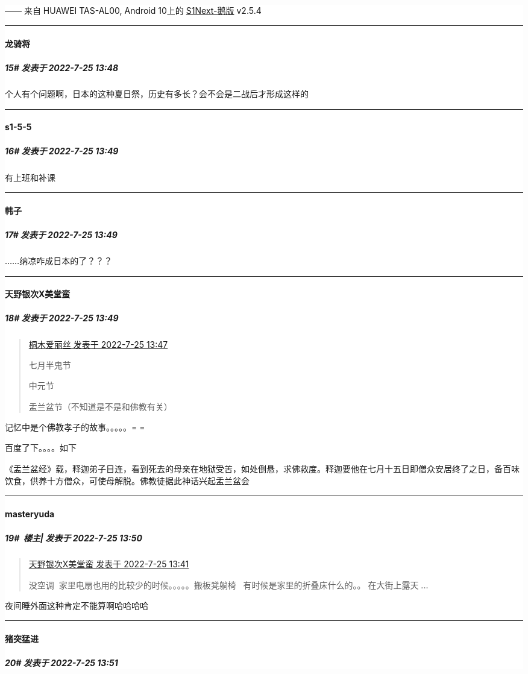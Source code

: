 —— 来自 HUAWEI TAS-AL00, Android 10上的 [S1Next-鹅版](https://github.com/ykrank/S1-Next/releases) v2.5.4

*****

####  龙骑将  
##### 15#       发表于 2022-7-25 13:48

个人有个问题啊，日本的这种夏日祭，历史有多长？会不会是二战后才形成这样的

*****

####  s1-5-5  
##### 16#       发表于 2022-7-25 13:49

有上班和补课

*****

####  韩子  
##### 17#       发表于 2022-7-25 13:49

……纳凉咋成日本的了？？？

*****

####  天野银次X美堂蛮  
##### 18#       发表于 2022-7-25 13:49

<blockquote><a href="httphttps://bbs.saraba1st.com/2b/forum.php?mod=redirect&amp;goto=findpost&amp;pid=56792783&amp;ptid=2083094" target="_blank">桐木爱丽丝 发表于 2022-7-25 13:47</a>

七月半鬼节

中元节

盂兰盆节（不知道是不是和佛教有关）</blockquote>
记忆中是个佛教孝子的故事。。。。。= =   

百度了下。。。。如下 

《盂兰盆经》载，释迦弟子目连，看到死去的母亲在地狱受苦，如处倒悬，求佛救度。释迦要他在七月十五日即僧众安居终了之日，备百味饮食，供养十方僧众，可使母解脱。佛教徒据此神话兴起盂兰盆会

*****

####  masteryuda  
##### 19#         楼主| 发表于 2022-7-25 13:50

<blockquote><a href="httphttps://bbs.saraba1st.com/2b/forum.php?mod=redirect&amp;goto=findpost&amp;pid=56792715&amp;ptid=2083094" target="_blank">天野银次X美堂蛮 发表于 2022-7-25 13:41</a>

没空调  家里电扇也用的比较少的时候。。。。。搬板凳躺椅   有时候是家里的折叠床什么的。。 在大街上露天 ...</blockquote>
夜间睡外面这种肯定不能算啊哈哈哈哈

*****

####  猪突猛进  
##### 20#       发表于 2022-7-25 13:51
